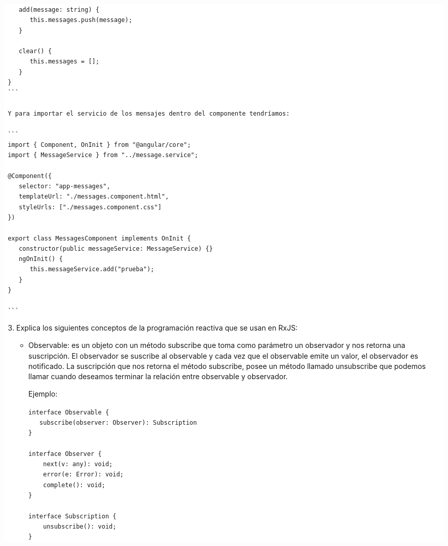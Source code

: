         add(message: string) {
           this.messages.push(message);
        }

        clear() {
           this.messages = [];
        }
     }
     ```

     Y para importar el servicio de los mensajes dentro del componente tendríamos:

     ```
     import { Component, OnInit } from "@angular/core";
     import { MessageService } from "../message.service";

     @Component({
        selector: "app-messages",
        templateUrl: "./messages.component.html",
        styleUrls: ["./messages.component.css"]
     })

     export class MessagesComponent implements OnInit {
        constructor(public messageService: MessageService) {}
        ngOnInit() {
           this.messageService.add("prueba");
        }
     }

     ```

3. Explica los siguientes conceptos de la programación reactiva que se usan en RxJS:

   - Observable: es un objeto con un método subscribe que toma como parámetro un observador y nos retorna una suscripción. El observador se suscribe al observable y cada vez que el observable emite un valor, el observador es notificado. La suscripción que nos retorna el método subscribe, posee un método llamado unsubscribe que podemos llamar cuando deseamos terminar la relación entre observable y observador.

     Ejemplo:

     ```
     interface Observable {
        subscribe(observer: Observer): Subscription
     }

     interface Observer {
         next(v: any): void;
         error(e: Error): void;
         complete(): void;
     }

     interface Subscription {
         unsubscribe(): void;
     }
     ```
